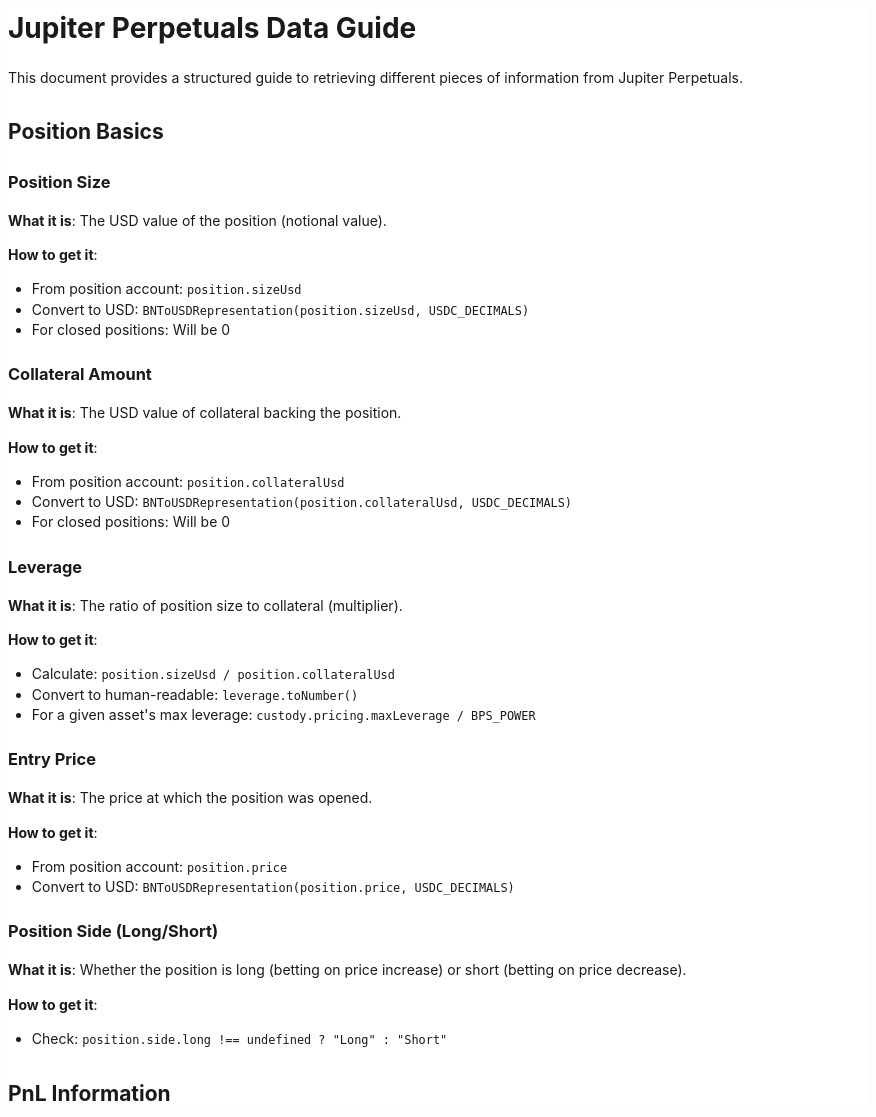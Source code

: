 # Jupiter Perpetuals Data Guide

This document provides a structured guide to retrieving different pieces of information from Jupiter Perpetuals.

## Position Basics

### Position Size

**What it is**: The USD value of the position (notional value).

**How to get it**:
- From position account: `position.sizeUsd`
- Convert to USD: `BNToUSDRepresentation(position.sizeUsd, USDC_DECIMALS)`
- For closed positions: Will be 0

### Collateral Amount

**What it is**: The USD value of collateral backing the position.

**How to get it**:
- From position account: `position.collateralUsd`
- Convert to USD: `BNToUSDRepresentation(position.collateralUsd, USDC_DECIMALS)`
- For closed positions: Will be 0

### Leverage

**What it is**: The ratio of position size to collateral (multiplier).

**How to get it**:
- Calculate: `position.sizeUsd / position.collateralUsd`
- Convert to human-readable: `leverage.toNumber()`
- For a given asset's max leverage: `custody.pricing.maxLeverage / BPS_POWER`

### Entry Price

**What it is**: The price at which the position was opened.

**How to get it**:
- From position account: `position.price`
- Convert to USD: `BNToUSDRepresentation(position.price, USDC_DECIMALS)`

### Position Side (Long/Short)

**What it is**: Whether the position is long (betting on price increase) or short (betting on price decrease).

**How to get it**:
- Check: `position.side.long !== undefined ? "Long" : "Short"`

## PnL Information
